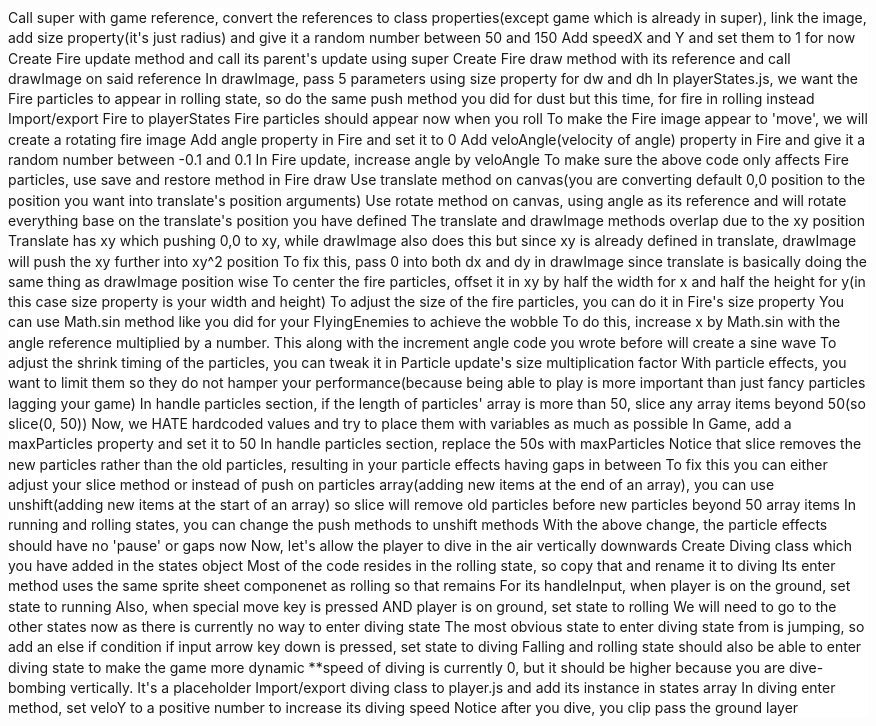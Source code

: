 Call super with game reference, convert the references to class properties(except game which is already in super), link the image, add size property(it's just radius) and give it a random number between 50 and 150
Add speedX and Y and set them to 1 for now
Create Fire update method and call its parent's update using super
Create Fire draw method with its reference and call drawImage on said reference
In drawImage, pass 5 parameters using size property for dw and dh
In playerStates.js, we want the Fire particles to appear in rolling state, so do the same push method you did for dust but this time, for fire in rolling instead
Import/export Fire to playerStates
Fire particles should appear now when you roll
To make the Fire image appear to 'move', we will create a rotating fire image
Add angle property in Fire and set it to 0
Add veloAngle(velocity of angle) property in Fire and give it a random number between -0.1 and 0.1
In Fire update, increase angle by veloAngle
To make sure the above code only affects Fire particles, use save and restore method in Fire draw
Use translate method on canvas(you are converting default 0,0 position to the position you want into translate's position arguments)
Use rotate method on canvas, using angle as its reference and will rotate everything base on the translate's position you have defined
The translate and drawImage methods overlap due to the xy position
Translate has xy which pushing 0,0 to xy, while drawImage also does this but since xy is already defined in translate, drawImage will push the xy further into xy^2 position
To fix this, pass 0 into both dx and dy in drawImage since translate is basically doing the same thing as drawImage position wise
To center the fire particles, offset it in xy by half the width for x and half the height for y(in this case size property is your width and height)
To adjust the size of the fire particles, you can do it in Fire's size property
You can use Math.sin method like you did for your FlyingEnemies to achieve the wobble
To do this, increase x by Math.sin with the angle reference multiplied by a number. This along with the increment angle code you wrote before will create a sine wave
To adjust the shrink timing of the particles, you can tweak it in Particle update's size multiplication factor
With particle effects, you want to limit them so they do not hamper your performance(because being able to play is more important than just fancy particles lagging your game)
In handle particles section, if the length of particles' array is more than 50, slice any array items beyond 50(so slice(0, 50))
Now, we HATE hardcoded values and try to place them with variables as much as possible
In Game, add a maxParticles property and set it to 50
In handle particles section, replace the 50s with maxParticles
Notice that slice removes the new particles rather than the old particles, resulting in your particle effects having gaps in between
To fix this you can either adjust your slice method or instead of push on particles array(adding new items at the end of an array), you can use unshift(adding new items at the start of an array) so slice will remove old particles before new particles beyond 50 array items
In running and rolling states, you can change the push methods to unshift methods
With the above change, the particle effects should have no 'pause' or gaps now
Now, let's allow the player to dive in the air vertically downwards
Create Diving class which you have added in the states object
Most of the code resides in the rolling state, so copy that and rename it to diving
Its enter method uses the same sprite sheet componenet as rolling so that remains
For its handleInput, when player is on the ground, set state to running
Also, when special move key is pressed AND player is on ground, set state to rolling
We will need to go to the other states now as there is currently no way to enter diving state
The most obvious state to enter diving state from is jumping, so add an else if condition if input arrow key down is pressed, set state to diving
Falling and rolling state should also be able to enter diving state to make the game more dynamic
\*\*speed of diving is currently 0, but it should be higher because you are dive-bombing vertically. It's a placeholder
Import/export diving class to player.js and add its instance in states array
In diving enter method, set veloY to a positive number to increase its diving speed
Notice after you dive, you clip pass the ground layer